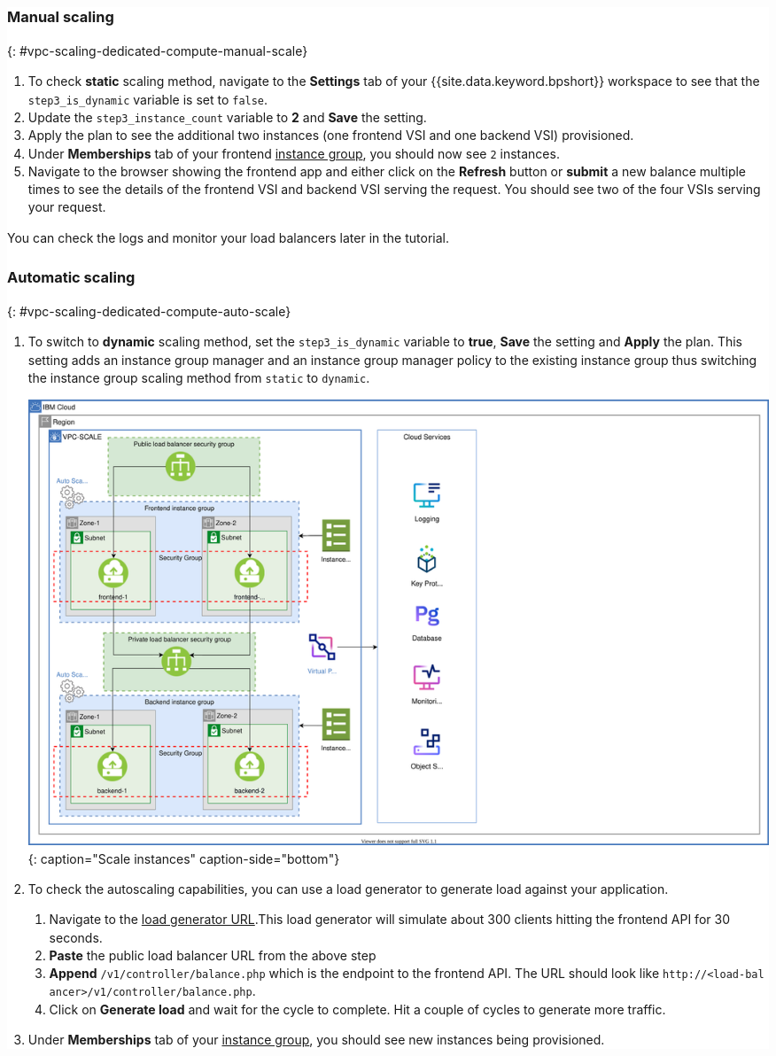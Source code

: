 ### Manual scaling 
{: #vpc-scaling-dedicated-compute-manual-scale}

1. To check **static** scaling method, navigate to the **Settings** tab of your {{site.data.keyword.bpshort}} workspace to see that the `step3_is_dynamic` variable is set to `false`.
2. Update the `step3_instance_count` variable to **2** and **Save** the setting.
3. Apply the plan to see the additional two instances (one frontend VSI and one backend VSI) provisioned.
4. Under **Memberships** tab of your frontend [instance group](/vpc-ext/autoscale/groups), you should now see `2` instances.
5. Navigate to the browser showing the frontend app and either click on the **Refresh** button or **submit**  a new balance multiple times to see the details of the frontend VSI and backend VSI serving the request. You should see two of the four VSIs serving your request.

You can check the logs and monitor your load balancers later in the tutorial.

### Automatic scaling
{: #vpc-scaling-dedicated-compute-auto-scale}

1. To switch to **dynamic** scaling method, set the `step3_is_dynamic` variable to **true**, **Save** the setting and **Apply** the plan. This setting adds an instance group manager and an instance group manager policy to the existing instance group thus switching the instance group scaling method from `static` to `dynamic`.
   
   ![Scale instances](images/solution62-vpc-scaling-dedicated/autoscale.svg){: caption="Scale instances" caption-side="bottom"}
2. To check the autoscaling capabilities, you can use a load generator to generate load against your application. 
   1. Navigate to the [load generator URL](https://load.fun.cloud.ibm.com/).This load generator will simulate about 300 clients hitting the frontend API for 30 seconds. 
   2. **Paste** the public load balancer URL from the above step 
   3. **Append** `/v1/controller/balance.php` which is the endpoint to the frontend API. The URL should look like `http://<load-balancer>/v1/controller/balance.php`. 
   4. Click on **Generate load** and wait for the cycle to complete. Hit a couple of cycles to generate more traffic.
3. Under **Memberships** tab of your [instance group](/vpc-ext/autoscale/groups), you should see new instances being provisioned. 
